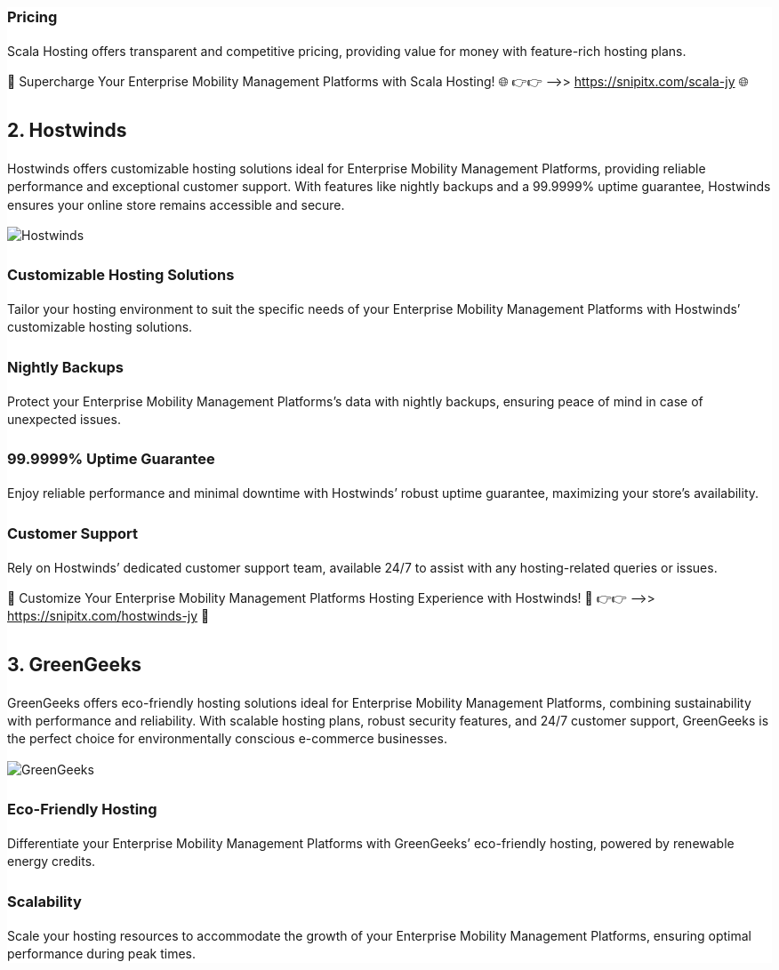 ### Pricing
Scala Hosting offers transparent and competitive pricing, providing value for money with feature-rich hosting plans.

🚀 Supercharge Your Enterprise Mobility Management Platforms with Scala Hosting! 🌐
👉👉 -->> https://snipitx.com/scala-jy 🌐

## 2. Hostwinds

Hostwinds offers customizable hosting solutions ideal for Enterprise Mobility Management Platforms, providing reliable performance and exceptional customer support. With features like nightly backups and a 99.9999% uptime guarantee, Hostwinds ensures your online store remains accessible and secure.

![Hostwinds](https://i.imgur.com/53aSNXx.jpeg "Hostwinds Hosting")

### Customizable Hosting Solutions
Tailor your hosting environment to suit the specific needs of your Enterprise Mobility Management Platforms with Hostwinds’ customizable hosting solutions.

### Nightly Backups
Protect your Enterprise Mobility Management Platforms’s data with nightly backups, ensuring peace of mind in case of unexpected issues.

### 99.9999% Uptime Guarantee
Enjoy reliable performance and minimal downtime with Hostwinds’ robust uptime guarantee, maximizing your store’s availability.

### Customer Support
Rely on Hostwinds’ dedicated customer support team, available 24/7 to assist with any hosting-related queries or issues.

🌟 Customize Your Enterprise Mobility Management Platforms Hosting Experience with Hostwinds! 🚀
👉👉 -->> https://snipitx.com/hostwinds-jy 🚀


## 3. GreenGeeks

GreenGeeks offers eco-friendly hosting solutions ideal for Enterprise Mobility Management Platforms, combining sustainability with performance and reliability. With scalable hosting plans, robust security features, and 24/7 customer support, GreenGeeks is the perfect choice for environmentally conscious e-commerce businesses.

![GreenGeeks](https://i.imgur.com/eEwuntu.jpg "GreenGeeks Hosting")

### Eco-Friendly Hosting
Differentiate your Enterprise Mobility Management Platforms with GreenGeeks’ eco-friendly hosting, powered by renewable energy credits.

### Scalability
Scale your hosting resources to accommodate the growth of your Enterprise Mobility Management Platforms, ensuring optimal performance during peak times.
